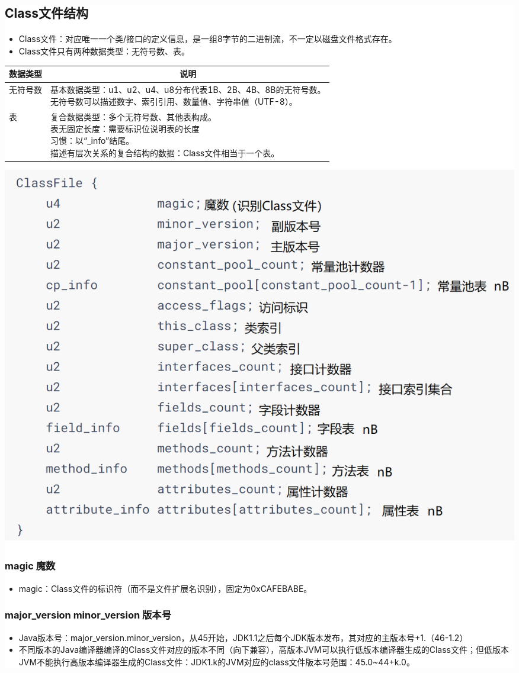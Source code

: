## Class文件结构

- Class文件：对应唯一一个类/接口的定义信息，是一组8字节的二进制流，不一定以磁盘文件格式存在。
- Class文件只有两种数据类型：无符号数、表。

| 数据类型 | 说明                                                         |
| -------- | ------------------------------------------------------------ |
| 无符号数 | 基本数据类型：u1、u2、u4、u8分布代表1B、2B、4B、8B的无符号数。<br />无符号数可以描述数字、索引引用、数量值、字符串值（UTF-8）。 |
| 表       | 复合数据类型：多个无符号数、其他表构成。<br />表无固定长度：需要标识位说明表的长度<br />习惯：以“\_info”结尾。<br />描述有层次关系的复合结构的数据：Class文件相当于一个表。 |

<img src="../../pictures/Snipaste_2023-06-12_13-24-42.png" width="1200"/>

### magic 魔数

- magic：Class文件的标识符（而不是文件扩展名识别），固定为0xCAFEBABE。

### major_version minor_version 版本号

- Java版本号：major\_version.minor\_version，从45开始，JDK1.1之后每个JDK版本发布，其对应的主版本号+1.（46-1.2）
- 不同版本的Java编译器编译的Class文件对应的版本不同（向下兼容），高版本JVM可以执行低版本编译器生成的Class文件；但低版本JVM不能执行高版本编译器生成的Class文件：JDK1.k的JVM对应的class文件版本号范围：45.0\~44+k.0。
